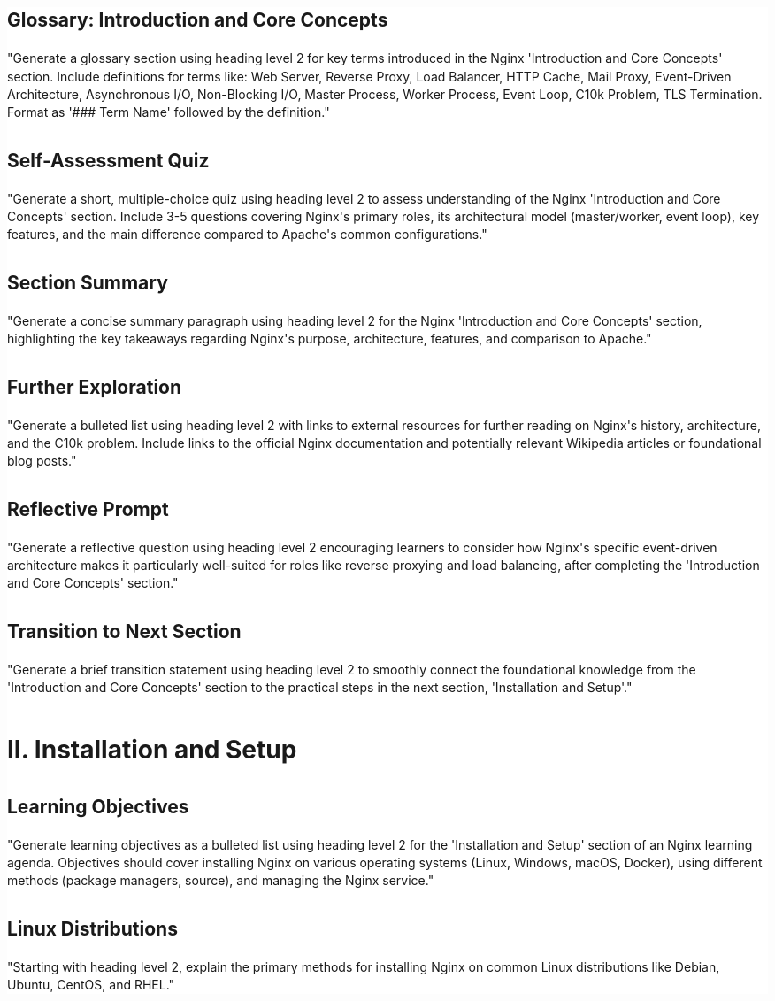 ## Glossary: Introduction and Core Concepts
"<prompt>Generate a glossary section using heading level 2 for key terms introduced in the Nginx 'Introduction and Core Concepts' section. Include definitions for terms like: Web Server, Reverse Proxy, Load Balancer, HTTP Cache, Mail Proxy, Event-Driven Architecture, Asynchronous I/O, Non-Blocking I/O, Master Process, Worker Process, Event Loop, C10k Problem, TLS Termination. Format as '### Term Name' followed by the definition."

## Self-Assessment Quiz
"<prompt>Generate a short, multiple-choice quiz using heading level 2 to assess understanding of the Nginx 'Introduction and Core Concepts' section. Include 3-5 questions covering Nginx's primary roles, its architectural model (master/worker, event loop), key features, and the main difference compared to Apache's common configurations."

## Section Summary
"<prompt>Generate a concise summary paragraph using heading level 2 for the Nginx 'Introduction and Core Concepts' section, highlighting the key takeaways regarding Nginx's purpose, architecture, features, and comparison to Apache."

## Further Exploration
"<prompt>Generate a bulleted list using heading level 2 with links to external resources for further reading on Nginx's history, architecture, and the C10k problem. Include links to the official Nginx documentation and potentially relevant Wikipedia articles or foundational blog posts."

## Reflective Prompt
"<prompt>Generate a reflective question using heading level 2 encouraging learners to consider how Nginx's specific event-driven architecture makes it particularly well-suited for roles like reverse proxying and load balancing, after completing the 'Introduction and Core Concepts' section."

## Transition to Next Section
"<prompt>Generate a brief transition statement using heading level 2 to smoothly connect the foundational knowledge from the 'Introduction and Core Concepts' section to the practical steps in the next section, 'Installation and Setup'."

# II. Installation and Setup

## Learning Objectives
"<prompt>Generate learning objectives as a bulleted list using heading level 2 for the 'Installation and Setup' section of an Nginx learning agenda. Objectives should cover installing Nginx on various operating systems (Linux, Windows, macOS, Docker), using different methods (package managers, source), and managing the Nginx service."

## Linux Distributions
"<prompt>Starting with heading level 2, explain the primary methods for installing Nginx on common Linux distributions like Debian, Ubuntu, CentOS, and RHEL."
